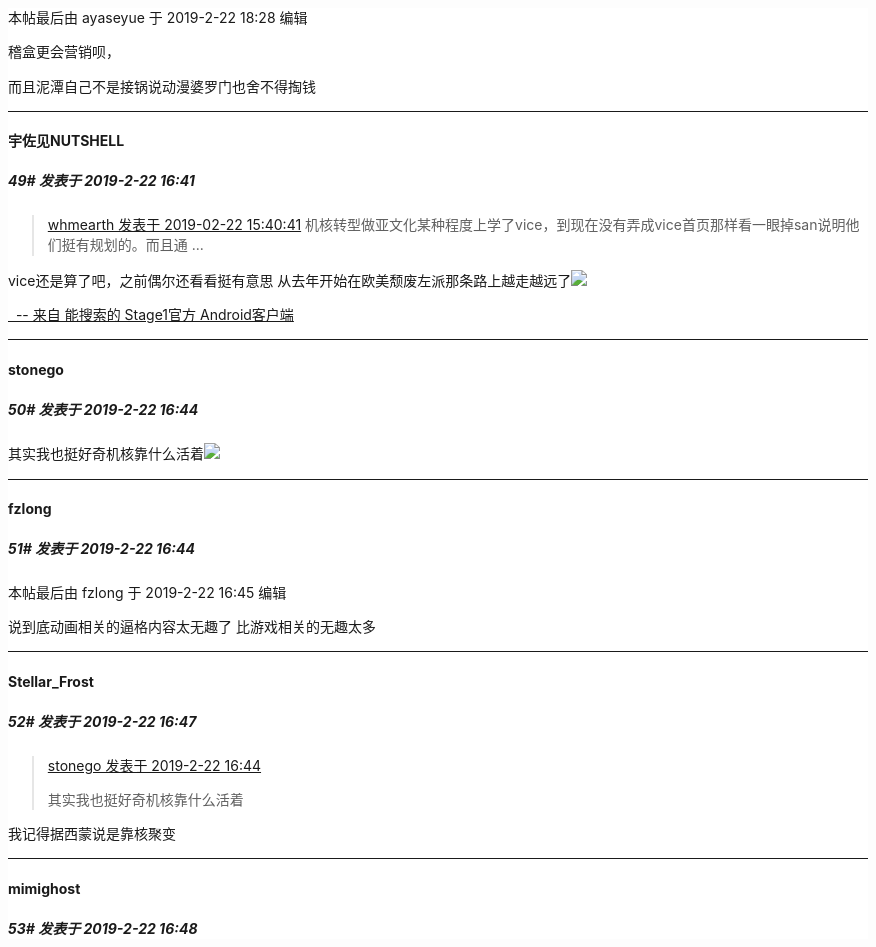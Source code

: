 
 本帖最后由 ayaseyue 于 2019-2-22 18:28 编辑 

稽盒更会营销呗，

而且泥潭自己不是接锅说动漫婆罗门也舍不得掏钱


-----

####  宇佐见NUTSHELL  
##### 49#       发表于 2019-2-22 16:41


<blockquote><a href="httphttps://bbs.saraba1st.com/2b/forum.php?mod=redirect&amp;goto=findpost&amp;pid=42686806&amp;ptid=1812641" target="_blank">whmearth 发表于 2019-02-22 15:40:41</a>
机核转型做亚文化某种程度上学了vice，到现在没有弄成vice首页那样看一眼掉san说明他们挺有规划的。而且通 ...</blockquote>vice还是算了吧，之前偶尔还看看挺有意思
从去年开始在欧美颓废左派那条路上越走越远了<img src="https://static.saraba1st.com/image/smiley/face2017/001.png" referrerpolicy="no-referrer">

[  -- 来自 能搜索的 Stage1官方 Android客户端](https://www.coolapk.com/apk/140634)


-----

####  stonego  
##### 50#       发表于 2019-2-22 16:44


其实我也挺好奇机核靠什么活着<img src="https://static.saraba1st.com/image/smiley/face2017/001.png" referrerpolicy="no-referrer">


-----

####  fzlong  
##### 51#       发表于 2019-2-22 16:44


 本帖最后由 fzlong 于 2019-2-22 16:45 编辑 

说到底动画相关的逼格内容太无趣了 比游戏相关的无趣太多


-----

####  Stellar_Frost  
##### 52#       发表于 2019-2-22 16:47


<blockquote><a href="httphttps://bbs.saraba1st.com/2b/forum.php?mod=redirect&amp;goto=findpost&amp;pid=42687685&amp;ptid=1812641" target="_blank">stonego 发表于 2019-2-22 16:44</a>

其实我也挺好奇机核靠什么活着</blockquote>
我记得据西蒙说是靠核聚变


-----

####  mimighost  
##### 53#       发表于 2019-2-22 16:48
